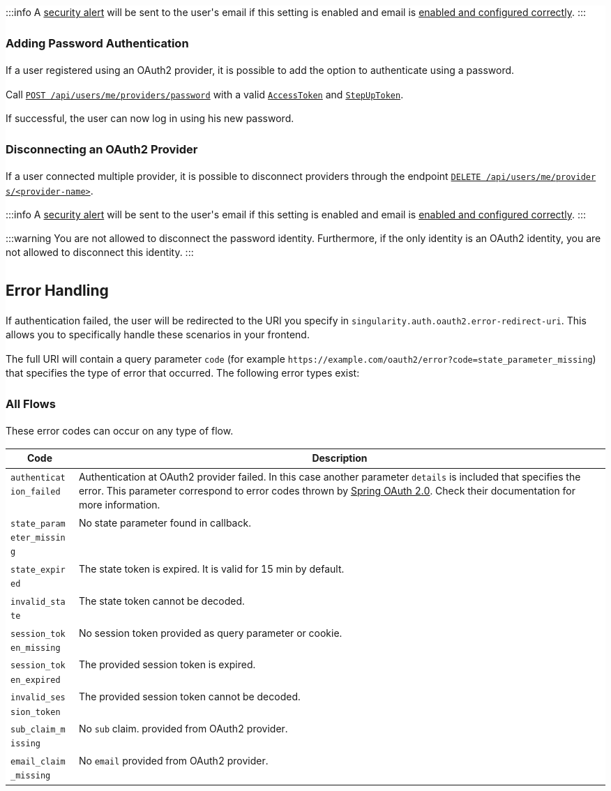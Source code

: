 :::info
A [security alert](./security-alerts.md#oauth2-specific-alerts)
will be sent to the user's email if this setting is enabled and
email is [enabled and configured correctly](../email/configuration.md).
:::

### Adding Password Authentication

If a user registered using an OAuth2 provider,
it is possible to add the option to authenticate using a password.

Call [`POST /api/users/me/providers/password`](../../api/add-password-authentication.api.mdx)
with a valid [`AccessToken`](./tokens#access-token) and [`StepUpToken`](./tokens#step-up-token).

If successful, the user can now log in using his new password.

### Disconnecting an OAuth2 Provider

If a user connected multiple provider,
it is possible to disconnect providers through the endpoint
[`DELETE /api/users/me/providers/<provider-name>`](../../api/delete-identity-provider.api.mdx).

:::info
A [security alert](./security-alerts.md#oauth2-specific-alerts)
will be sent to the user's email if this setting is enabled and
email is [enabled and configured correctly](../email/configuration.md).
:::

:::warning
You are not allowed to disconnect the password identity.
Furthermore, if the only identity is an OAuth2 identity, 
you are not allowed to disconnect this identity.
:::

## Error Handling

If authentication failed,
the user will be redirected to the URI you specify in `singularity.auth.oauth2.error-redirect-uri`.
This allows you to specifically handle these scenarios in your frontend.

The full URI will contain a query parameter `code` (for example `https://example.com/oauth2/error?code=state_parameter_missing`) that specifies the type of error that occurred.
The following error types exist:

### All Flows

These error codes can occur on any type of flow.

| Code                                 | Description                                                                                                                                                                                                                                                                                                             |
|--------------------------------------|-------------------------------------------------------------------------------------------------------------------------------------------------------------------------------------------------------------------------------------------------------------------------------------------------------------------------|
| `authentication_failed`              | Authentication at OAuth2 provider failed. In this case another parameter `details` is included that specifies the error. This parameter correspond to error codes thrown by [Spring OAuth 2.0](https://docs.spring.io/spring-security/reference/servlet/oauth2/client). Check their documentation for more information. |
| `state_parameter_missing`            | No state parameter found in callback.                                                                                                                                                                                                                                                                                   |
| `state_expired`                      | The state token is expired. It is valid for 15 min by default.                                                                                                                                                                                                                                                          |
| `invalid_state`                      | The state token cannot be decoded.                                                                                                                                                                                                                                                                                      |
| `session_token_missing`              | No session token provided as query parameter or cookie.                                                                                                                                                                                                                                                                 |
| `session_token_expired`              | The provided session token is expired.                                                                                                                                                                                                                                                                                  |
| `invalid_session_token`              | The provided session token cannot be decoded.                                                                                                                                                                                                                                                                           |
| `sub_claim_missing`                  | No `sub` claim. provided from OAuth2 provider.                                                                                                                                                                                                                                                                          |
| `email_claim_missing`                | No `email` provided from OAuth2 provider.                                                                                                                                                                                                                                                                               |